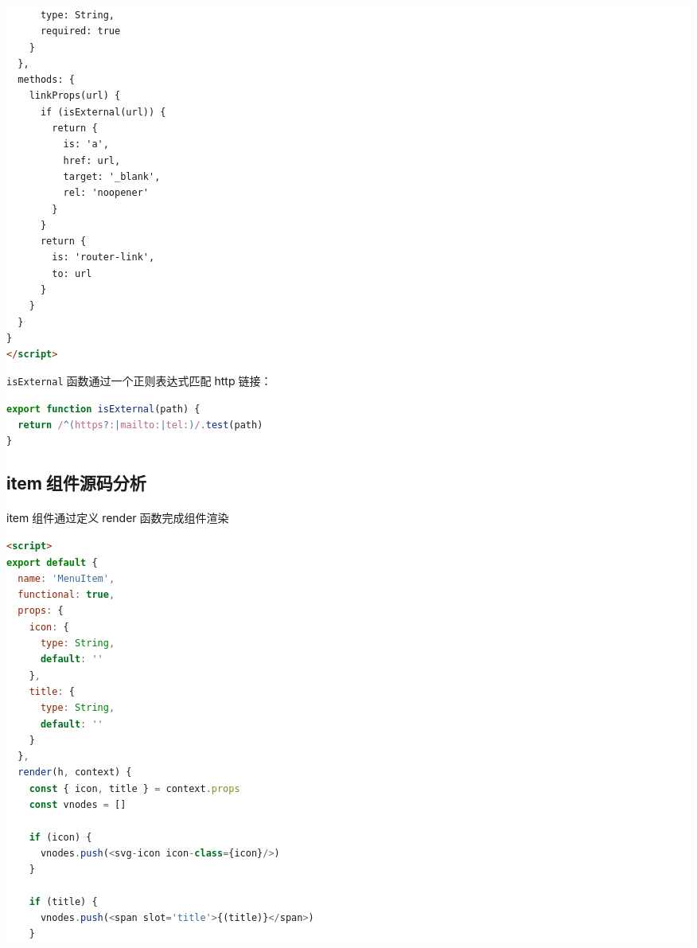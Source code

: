 ```html
      type: String,
      required: true
    }
  },
  methods: {
    linkProps(url) {
      if (isExternal(url)) {
        return {
          is: 'a',
          href: url,
          target: '_blank',
          rel: 'noopener'
        }
      }
      return {
        is: 'router-link',
        to: url
      }
    }
  }
}
</script>
```



`isExternal` 函数通过一个正则表达式匹配 http 链接：

```js
export function isExternal(path) {
  return /^(https?:|mailto:|tel:)/.test(path)
}
```



## item 组件源码分析

item 组件通过定义 render 函数完成组件渲染

```html
<script>
export default {
  name: 'MenuItem',
  functional: true,
  props: {
    icon: {
      type: String,
      default: ''
    },
    title: {
      type: String,
      default: ''
    }
  },
  render(h, context) {
    const { icon, title } = context.props
    const vnodes = []

    if (icon) {
      vnodes.push(<svg-icon icon-class={icon}/>)
    }

    if (title) {
      vnodes.push(<span slot='title'>{(title)}</span>)
    }
```
